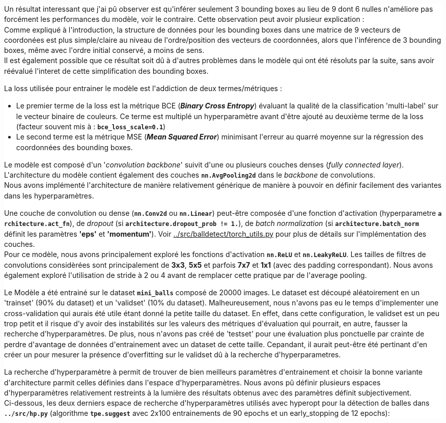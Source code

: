 Un résultat interessant que j'ai pû observer est qu'inférer seulement 3 bounding boxes au lieu de 9 dont 6 nulles n'améliore pas forcément les performances du modèle, voir le contraire. Cette observation peut avoir plusieur explication :  
Comme expliqué à l'introduction, la structure de données pour les bounding boxes dans une matrice de 9 vecteurs de coordonées est plus simple/claire au niveau de l'ordre/position des vecteurs de coordonnées, alors que l'inférence de 3 bounding boxes, même avec l'ordre initial conservé, a moins de sens.  
Il est également possible que ce résultat soit dû à d'autres problèmes dans le modèle qui ont été résoluts par la suite, sans avoir réévalué l'interet de cette simplification des bounding boxes.

La loss utilisée pour entrainer le modèle est l'addiction de deux termes/métriques :  

- Le premier terme de la loss est la métrique BCE (**_Binary Cross Entropy_**) évaluant la qualité de la classification 'multi-label' sur le vecteur binaire de couleurs.  Ce terme est multiplé un hyperparamètre avant d'être ajouté au deuxième terme de la loss (facteur souvent mis à : __```bce_loss_scale=0.1```__)  
- Le second terme est la métrique MSE (**_Mean Squared Error_**) minimisant l'erreur au quarré moyenne sur la régression des coordonnées des bounding boxes.


Le modèle est composé d'un '_convolution backbone_' suivit d'une ou plusieurs couches denses (_fully connected layer_). L'architecture du modèle contient également des couches __```nn.AvgPooling2d```__ dans le *backbone* de convolutions.  
Nous avons implémenté l'architecture de manière relativement générique de manière à pouvoir en définir facilement des variantes dans les hyperparamètres.  

Une couche de convolution ou dense (__```nn.Conv2d```__ ou __```nn.Linear```__) peut-être composée d'une fonction d'activation (hyperparametre __```architecture.act_fn```__), de _dropout_ (si __```architecture.dropout_prob != 1.```__), de _batch normalization_ (si __```architecture.batch_norm```__ définit les paramètres __'eps'__ et __'momentum'__). Voir [../src/balldetect/torch_utils.py](../src/balldetect/torch_utils.py) pour plus de détails sur l'implémentation des couches.  
Pour ce modèle, nous avons principalement exploré les fonctions d'activation __```nn.ReLU```__ et __```nn.LeakyReLU```__.
Les tailles de filtres de convolutions considèrées sont principalement de __3x3__, __5x5__ et parfois __7x7__ et __1x1__ (avec des padding correspondant). Nous avons également exploré l'utilisation de stride à 2 ou 4 avant de remplacer cette pratique par de l'average pooling.  

Le Modèle a été entrainé sur le dataset __```mini_balls```__ composé de 20000 images. Le dataset est découpé aléatoirement en un 'trainset' (90% du dataset) et un 'validset' (10% du dataset). Malheureusement, nous n'avons pas eu le temps d'implementer une cross-validation qui aurais été utile étant donné la petite taille du dataset. En effet, dans cette configuration, le validset est un peu trop petit et il risque d'y avoir des instabilités sur les valeurs des métriques d'évaluation qui pourrait, en autre, fausser la recherche d'hyperparamètres. De plus, nous n'avons pas créé de 'testset' pour une évaluation plus ponctuelle par crainte de perdre d'avantage de données d'entrainement avec un dataset de cette taille. Cepandant, il aurait peut-être été pertinant d'en créer un pour mesurer la présence d'overfitting sur le validset dû à la recherche d'hyperparametres.  

La recherche d'hyperparamètre à permit de trouver de bien meilleurs paramètres d'entrainement et choisir la bonne variante d'architecture parmit celles définies dans l'espace d'hyperparamètres. Nous avons pû définir plusieurs espaces d'hyperparamètres relativement restreints à la lumière des résultats obtenus avec des paramètres définit subjectivement.  
Ci-dessous, les deux derniers espace de recherche d'hyperparamètres utilisés avec hyperopt pour la détection de balles dans __```../src/hp.py```__ (algorithme __```tpe.suggest```__ avec 2x100 entrainements de 90 epochs et un early_stopping de 12 epochs):
